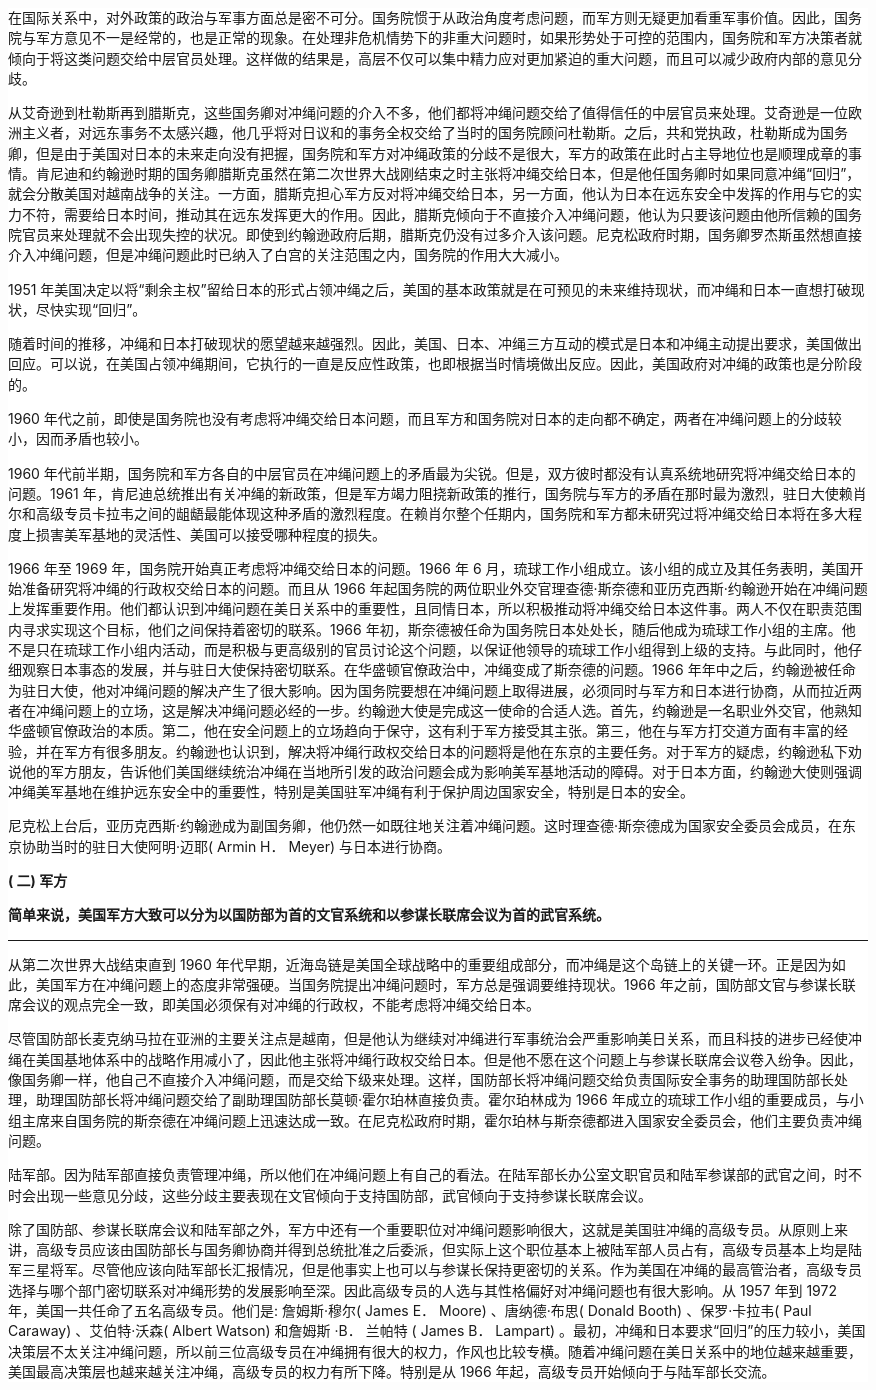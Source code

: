 在国际关系中，对外政策的政治与军事方面总是密不可分。国务院惯于从政治角度考虑问题，而军方则无疑更加看重军事价值。因此，国务院与军方意见不一是经常的，也是正常的现象。在处理非危机情势下的非重大问题时，如果形势处于可控的范围内，国务院和军方决策者就倾向于将这类问题交给中层官员处理。这样做的结果是，高层不仅可以集中精力应对更加紧迫的重大问题，而且可以减少政府内部的意见分歧。

从艾奇逊到杜勒斯再到腊斯克，这些国务卿对冲绳问题的介入不多，他们都将冲绳问题交给了值得信任的中层官员来处理。艾奇逊是一位欧洲主义者，对远东事务不太感兴趣，他几乎将对日议和的事务全权交给了当时的国务院顾问杜勒斯。之后，共和党执政，杜勒斯成为国务卿，但是由于美国对日本的未来走向没有把握，国务院和军方对冲绳政策的分歧不是很大，军方的政策在此时占主导地位也是顺理成章的事情。肯尼迪和约翰逊时期的国务卿腊斯克虽然在第二次世界大战刚结束之时主张将冲绳交给日本，但是他任国务卿时如果同意冲绳“回归”，就会分散美国对越南战争的关注。一方面，腊斯克担心军方反对将冲绳交给日本，另一方面，他认为日本在远东安全中发挥的作用与它的实力不符，需要给日本时间，推动其在远东发挥更大的作用。因此，腊斯克倾向于不直接介入冲绳问题，他认为只要该问题由他所信赖的国务院官员来处理就不会出现失控的状况。即使到约翰逊政府后期，腊斯克仍没有过多介入该问题。尼克松政府时期，国务卿罗杰斯虽然想直接介入冲绳问题，但是冲绳问题此时已纳入了白宫的关注范围之内，国务院的作用大大减小。

1951 年美国决定以将“剩余主权”留给日本的形式占领冲绳之后，美国的基本政策就是在可预见的未来维持现状，而冲绳和日本一直想打破现状，尽快实现“回归”。

随着时间的推移，冲绳和日本打破现状的愿望越来越强烈。因此，美国、日本、冲绳三方互动的模式是日本和冲绳主动提出要求，美国做出回应。可以说，在美国占领冲绳期间，它执行的一直是反应性政策，也即根据当时情境做出反应。因此，美国政府对冲绳的政策也是分阶段的。

1960 年代之前，即使是国务院也没有考虑将冲绳交给日本问题，而且军方和国务院对日本的走向都不确定，两者在冲绳问题上的分歧较小，因而矛盾也较小。

1960 年代前半期，国务院和军方各自的中层官员在冲绳问题上的矛盾最为尖锐。但是，双方彼时都没有认真系统地研究将冲绳交给日本的问题。1961
年，肯尼迪总统推出有关冲绳的新政策，但是军方竭力阻挠新政策的推行，国务院与军方的矛盾在那时最为激烈，驻日大使赖肖尔和高级专员卡拉韦之间的龃龉最能体现这种矛盾的激烈程度。在赖肖尔整个任期内，国务院和军方都未研究过将冲绳交给日本将在多大程度上损害美军基地的灵活性、美国可以接受哪种程度的损失。

1966 年至 1969 年，国务院开始真正考虑将冲绳交给日本的问题。1966 年 6
月，琉球工作小组成立。该小组的成立及其任务表明，美国开始准备研究将冲绳的行政权交给日本的问题。而且从 1966
年起国务院的两位职业外交官理查德·斯奈德和亚历克西斯·约翰逊开始在冲绳问题上发挥重要作用。他们都认识到冲绳问题在美日关系中的重要性，且同情日本，所以积极推动将冲绳交给日本这件事。两人不仅在职责范围内寻求实现这个目标，他们之间保持着密切的联系。1966
年初，斯奈德被任命为国务院日本处处长，随后他成为琉球工作小组的主席。他不是只在琉球工作小组内活动，而是积极与更高级别的官员讨论这个问题，以保证他领导的琉球工作小组得到上级的支持。与此同时，他仔细观察日本事态的发展，并与驻日大使保持密切联系。在华盛顿官僚政治中，冲绳变成了斯奈德的问题。1966
年年中之后，约翰逊被任命为驻日大使，他对冲绳问题的解决产生了很大影响。因为国务院要想在冲绳问题上取得进展，必须同时与军方和日本进行协商，从而拉近两者在冲绳问题上的立场，这是解决冲绳问题必经的一步。约翰逊大使是完成这一使命的合适人选。首先，约翰逊是一名职业外交官，他熟知华盛顿官僚政治的本质。第二，他在安全问题上的立场趋向于保守，这有利于军方接受其主张。第三，他在与军方打交道方面有丰富的经验，并在军方有很多朋友。约翰逊也认识到，解决将冲绳行政权交给日本的问题将是他在东京的主要任务。对于军方的疑虑，约翰逊私下劝说他的军方朋友，告诉他们美国继续统治冲绳在当地所引发的政治问题会成为影响美军基地活动的障碍。对于日本方面，约翰逊大使则强调冲绳美军基地在维护远东安全中的重要性，特别是美国驻军冲绳有利于保护周边国家安全，特别是日本的安全。

尼克松上台后，亚历克西斯·约翰逊成为副国务卿，他仍然一如既往地关注着冲绳问题。这时理查德·斯奈德成为国家安全委员会成员，在东京协助当时的驻日大使阿明·迈耶(
Armin H． Meyer) 与日本进行协商。

**( 二) 军方**

**简单来说，美国军方大致可以分为以国防部为首的文官系统和以参谋长联席会议为首的武官系统。**

 ****

从第二次世界大战结束直到 1960
年代早期，近海岛链是美国全球战略中的重要组成部分，而冲绳是这个岛链上的关键一环。正是因为如此，美国军方在冲绳问题上的态度非常强硬。当国务院提出冲绳问题时，军方总是强调要维持现状。1966
年之前，国防部文官与参谋长联席会议的观点完全一致，即美国必须保有对冲绳的行政权，不能考虑将冲绳交给日本。

尽管国防部长麦克纳马拉在亚洲的主要关注点是越南，但是他认为继续对冲绳进行军事统治会严重影响美日关系，而且科技的进步已经使冲绳在美国基地体系中的战略作用减小了，因此他主张将冲绳行政权交给日本。但是他不愿在这个问题上与参谋长联席会议卷入纷争。因此，像国务卿一样，他自己不直接介入冲绳问题，而是交给下级来处理。这样，国防部长将冲绳问题交给负责国际安全事务的助理国防部长处理，助理国防部长将冲绳问题交给了副助理国防部长莫顿·霍尔珀林直接负责。霍尔珀林成为
1966
年成立的琉球工作小组的重要成员，与小组主席来自国务院的斯奈德在冲绳问题上迅速达成一致。在尼克松政府时期，霍尔珀林与斯奈德都进入国家安全委员会，他们主要负责冲绳问题。

陆军部。因为陆军部直接负责管理冲绳，所以他们在冲绳问题上有自己的看法。在陆军部长办公室文职官员和陆军参谋部的武官之间，时不时会出现一些意见分歧，这些分歧主要表现在文官倾向于支持国防部，武官倾向于支持参谋长联席会议。

除了国防部、参谋长联席会议和陆军部之外，军方中还有一个重要职位对冲绳问题影响很大，这就是美国驻冲绳的高级专员。从原则上来讲，高级专员应该由国防部长与国务卿协商并得到总统批准之后委派，但实际上这个职位基本上被陆军部人员占有，高级专员基本上均是陆军三星将军。尽管他应该向陆军部长汇报情况，但是他事实上也可以与参谋长保持更密切的关系。作为美国在冲绳的最高管治者，高级专员选择与哪个部门密切联系对冲绳形势的发展影响至深。因此高级专员的人选与其性格偏好对冲绳问题也有很大影响。从
1957 年到 1972 年，美国一共任命了五名高级专员。他们是: 詹姆斯·穆尔( James E． Moore) 、唐纳德·布思( Donald
Booth) 、保罗·卡拉韦( Paul Caraway) 、艾伯特·沃森( Albert Watson) 和詹姆斯 ·B． 兰帕特 ( James B．
Lampart)
。最初，冲绳和日本要求“回归”的压力较小，美国决策层不太关注冲绳问题，所以前三位高级专员在冲绳拥有很大的权力，作风也比较专横。随着冲绳问题在美日关系中的地位越来越重要，美国最高决策层也越来越关注冲绳，高级专员的权力有所下降。特别是从
1966 年起，高级专员开始倾向于与陆军部长交流。
